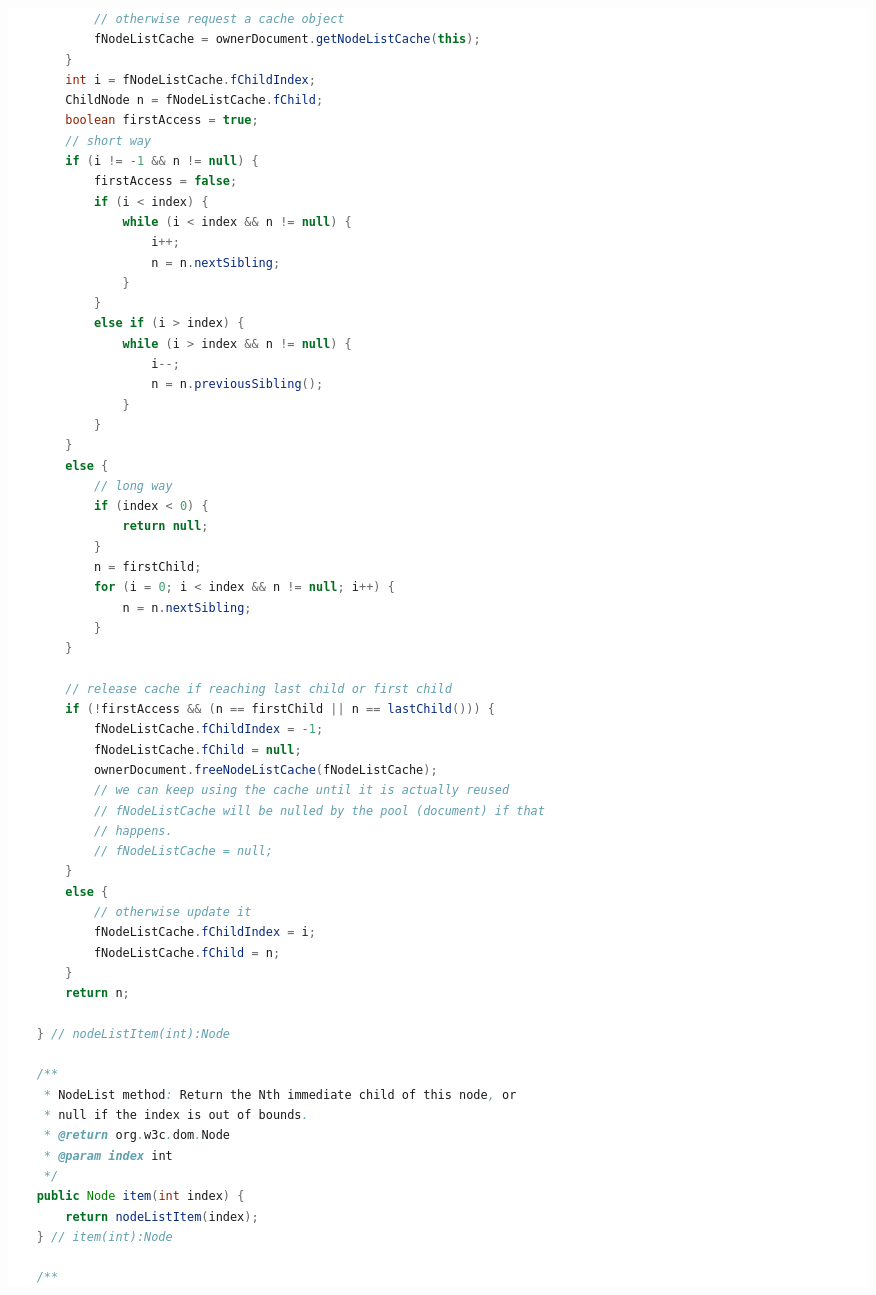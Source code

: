 ```java
            // otherwise request a cache object
            fNodeListCache = ownerDocument.getNodeListCache(this);
        }
        int i = fNodeListCache.fChildIndex;
        ChildNode n = fNodeListCache.fChild;
        boolean firstAccess = true;
        // short way
        if (i != -1 && n != null) {
            firstAccess = false;
            if (i < index) {
                while (i < index && n != null) {
                    i++;
                    n = n.nextSibling;
                }
            }
            else if (i > index) {
                while (i > index && n != null) {
                    i--;
                    n = n.previousSibling();
                }
            }
        }
        else {
            // long way
            if (index < 0) {
                return null;
            }
            n = firstChild;
            for (i = 0; i < index && n != null; i++) {
                n = n.nextSibling;
            }
        }

        // release cache if reaching last child or first child
        if (!firstAccess && (n == firstChild || n == lastChild())) {
            fNodeListCache.fChildIndex = -1;
            fNodeListCache.fChild = null;
            ownerDocument.freeNodeListCache(fNodeListCache);
            // we can keep using the cache until it is actually reused
            // fNodeListCache will be nulled by the pool (document) if that
            // happens.
            // fNodeListCache = null;
        }
        else {
            // otherwise update it
            fNodeListCache.fChildIndex = i;
            fNodeListCache.fChild = n;
        }
        return n;

    } // nodeListItem(int):Node

    /**
     * NodeList method: Return the Nth immediate child of this node, or
     * null if the index is out of bounds.
     * @return org.w3c.dom.Node
     * @param index int
     */
    public Node item(int index) {
        return nodeListItem(index);
    } // item(int):Node

    /**
```